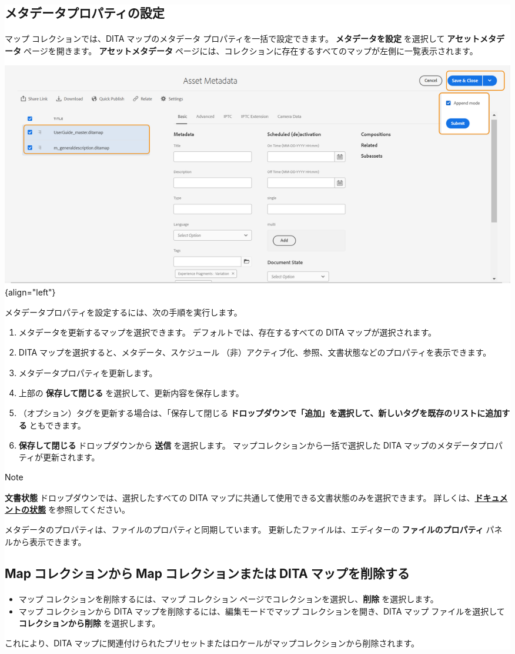 ## メタデータプロパティの設定

マップ コレクションでは、DITA マップのメタデータ プロパティを一括で設定できます。 **メタデータを設定** を選択して **アセットメタデータ** ページを開きます。 **アセットメタデータ** ページには、コレクションに存在するすべてのマップが左側に一覧表示されます。

![&#x200B; メタデータの設定 &#x200B;](images/map-collection-asset-metadata.png){align="left"}

メタデータプロパティを設定するには、次の手順を実行します。

1. メタデータを更新するマップを選択できます。 デフォルトでは、存在するすべての DITA マップが選択されます。

1. DITA マップを選択すると、メタデータ、スケジュール （非）アクティブ化、参照、文書状態などのプロパティを表示できます。

1. メタデータプロパティを更新します。

1. 上部の **保存して閉じる** を選択して、更新内容を保存します。
1. （オプション）タグを更新する場合は、「保存して閉じる **ドロップダウンで「追加」を選択して、新しいタグを既存のリストに追加する** ともできます。
1. **保存して閉じる** ドロップダウンから **送信** を選択します。
マップコレクションから一括で選択した DITA マップのメタデータプロパティが更新されます。

>[!NOTE]
> 
>**文書状態** ドロップダウンでは、選択したすべての DITA マップに共通して使用できる文書状態のみを選択できます。 詳しくは、[**ドキュメントの状態**](./web-editor-document-states.md) を参照してください。

メタデータのプロパティは、ファイルのプロパティと同期しています。 更新したファイルは、エディターの **ファイルのプロパティ** パネルから表示できます。



## Map コレクションから Map コレクションまたは DITA マップを削除する

- マップ コレクションを削除するには、マップ コレクション ページでコレクションを選択し、**削除** を選択します。
- マップ コレクションから DITA マップを削除するには、編集モードでマップ コレクションを開き、DITA マップ ファイルを選択して **コレクションから削除** を選択します。

これにより、DITA マップに関連付けられたプリセットまたはロケールがマップコレクションから削除されます。

